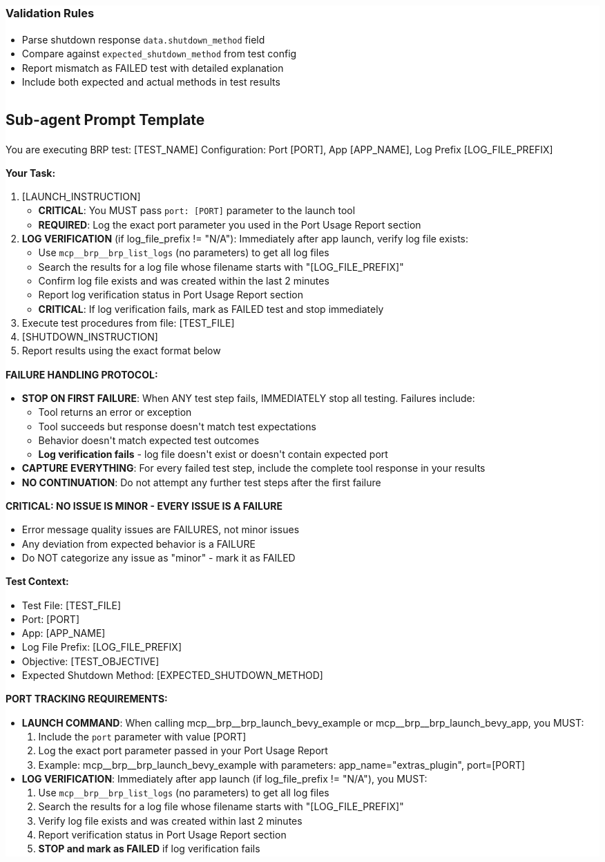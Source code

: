 ### Validation Rules
- Parse shutdown response `data.shutdown_method` field
- Compare against `expected_shutdown_method` from test config
- Report mismatch as FAILED test with detailed explanation
- Include both expected and actual methods in test results

## Sub-agent Prompt Template

<SubAgentPrompt>

You are executing BRP test: [TEST_NAME]
Configuration: Port [PORT], App [APP_NAME], Log Prefix [LOG_FILE_PREFIX]

**Your Task:**
1. [LAUNCH_INSTRUCTION]
   - **CRITICAL**: You MUST pass `port: [PORT]` parameter to the launch tool
   - **REQUIRED**: Log the exact port parameter you used in the Port Usage Report section
2. **LOG VERIFICATION** (if log_file_prefix != "N/A"): Immediately after app launch, verify log file exists:
   - Use `mcp__brp__brp_list_logs` (no parameters) to get all log files
   - Search the results for a log file whose filename starts with "[LOG_FILE_PREFIX]"
   - Confirm log file exists and was created within the last 2 minutes
   - Report log verification status in Port Usage Report section
   - **CRITICAL**: If log verification fails, mark as FAILED test and stop immediately
3. Execute test procedures from file: [TEST_FILE]
4. [SHUTDOWN_INSTRUCTION]
5. Report results using the exact format below

**FAILURE HANDLING PROTOCOL:**
- **STOP ON FIRST FAILURE**: When ANY test step fails, IMMEDIATELY stop all testing. Failures include:
  - Tool returns an error or exception
  - Tool succeeds but response doesn't match test expectations
  - Behavior doesn't match expected test outcomes
  - **Log verification fails** - log file doesn't exist or doesn't contain expected port
- **CAPTURE EVERYTHING**: For every failed test step, include the complete tool response in your results
- **NO CONTINUATION**: Do not attempt any further test steps after the first failure

**CRITICAL: NO ISSUE IS MINOR - EVERY ISSUE IS A FAILURE**
- Error message quality issues are FAILURES, not minor issues
- Any deviation from expected behavior is a FAILURE
- Do NOT categorize any issue as "minor" - mark it as FAILED

**Test Context:**
- Test File: [TEST_FILE]
- Port: [PORT]
- App: [APP_NAME]
- Log File Prefix: [LOG_FILE_PREFIX]
- Objective: [TEST_OBJECTIVE]
- Expected Shutdown Method: [EXPECTED_SHUTDOWN_METHOD]

**PORT TRACKING REQUIREMENTS:**
- **LAUNCH COMMAND**: When calling mcp__brp__brp_launch_bevy_example or mcp__brp__brp_launch_bevy_app, you MUST:
  1. Include the `port` parameter with value [PORT]
  2. Log the exact port parameter passed in your Port Usage Report
  3. Example: mcp__brp__brp_launch_bevy_example with parameters: app_name="extras_plugin", port=[PORT]
- **LOG VERIFICATION**: Immediately after app launch (if log_file_prefix != "N/A"), you MUST:
  1. Use `mcp__brp__brp_list_logs` (no parameters) to get all log files
  2. Search the results for a log file whose filename starts with "[LOG_FILE_PREFIX]"
  3. Verify log file exists and was created within last 2 minutes
  4. Report verification status in Port Usage Report section
  5. **STOP and mark as FAILED** if log verification fails